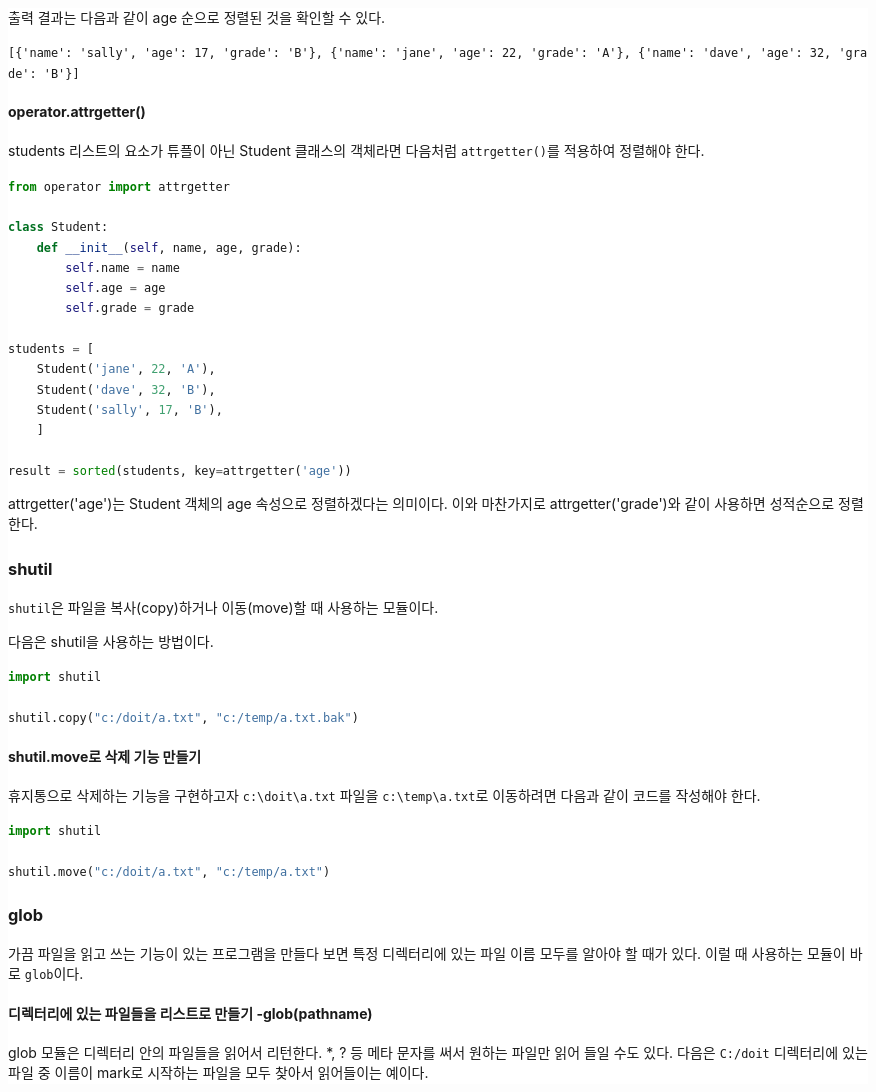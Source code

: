 출력 결과는 다음과 같이 age 순으로 정렬된 것을 확인할 수 있다.
```
[{'name': 'sally', 'age': 17, 'grade': 'B'}, {'name': 'jane', 'age': 22, 'grade': 'A'}, {'name': 'dave', 'age': 32, 'grade': 'B'}]
```

#### operator.attrgetter()
students 리스트의 요소가 튜플이 아닌 Student 클래스의 객체라면 다음처럼 `attrgetter()`를 적용하여 정렬해야 한다.
```Python
from operator import attrgetter

class Student:
	def __init__(self, name, age, grade):
		self.name = name
		self.age = age
		self.grade = grade

students = [
	Student('jane', 22, 'A'),
	Student('dave', 32, 'B'),
	Student('sally', 17, 'B'),
	]

result = sorted(students, key=attrgetter('age'))
```
attrgetter('age')는 Student 객체의 age 속성으로 정렬하겠다는 의미이다. 이와 마찬가지로 attrgetter('grade')와 같이 사용하면 성적순으로 정렬한다.

### shutil
`shutil`은 파일을 복사(copy)하거나 이동(move)할 때 사용하는 모듈이다.

다음은 shutil을 사용하는 방법이다.
```Python
import shutil

shutil.copy("c:/doit/a.txt", "c:/temp/a.txt.bak")
```

#### shutil.move로 삭제 기능 만들기
휴지통으로 삭제하는 기능을 구현하고자 `c:\doit\a.txt` 파일을 `c:\temp\a.txt`로 이동하려면 다음과 같이 코드를 작성해야 한다.
```Python
import shutil

shutil.move("c:/doit/a.txt", "c:/temp/a.txt")
```

### glob
가끔 파일을 읽고 쓰는 기능이 있는 프로그램을 만들다 보면 특정 디렉터리에 있는 파일 이름 모두를 알아야 할 때가 있다. 이럴 때 사용하는 모듈이 바로 `glob`이다.

#### 디렉터리에 있는 파일들을 리스트로 만들기 -glob(pathname)
glob 모듈은 디렉터리 안의 파일들을 읽어서 리턴한다. \*, ? 등 메타 문자를 써서 원하는 파일만 읽어 들일 수도 있다. 다음은 `C:/doit` 디렉터리에 있는 파일 중 이름이 mark로 시작하는 파일을 모두 찾아서 읽어들이는 예이다.
